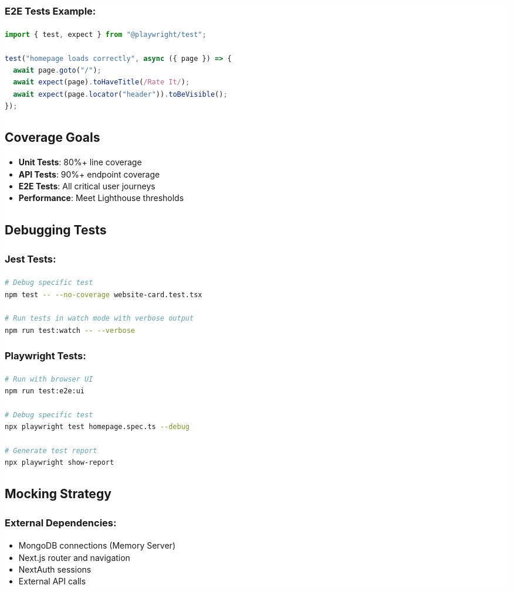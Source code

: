 ### E2E Tests Example:

```typescript
import { test, expect } from "@playwright/test";

test("homepage loads correctly", async ({ page }) => {
  await page.goto("/");
  await expect(page).toHaveTitle(/Rate It/);
  await expect(page.locator("header")).toBeVisible();
});
```

## Coverage Goals

- **Unit Tests**: 80%+ line coverage
- **API Tests**: 90%+ endpoint coverage
- **E2E Tests**: All critical user journeys
- **Performance**: Meet Lighthouse thresholds

## Debugging Tests

### Jest Tests:

```bash
# Debug specific test
npm test -- --no-coverage website-card.test.tsx

# Run tests in watch mode with verbose output
npm run test:watch -- --verbose
```

### Playwright Tests:

```bash
# Run with browser UI
npm run test:e2e:ui

# Debug specific test
npx playwright test homepage.spec.ts --debug

# Generate test report
npx playwright show-report
```

## Mocking Strategy

### External Dependencies:

- MongoDB connections (Memory Server)
- Next.js router and navigation
- NextAuth sessions
- External API calls
